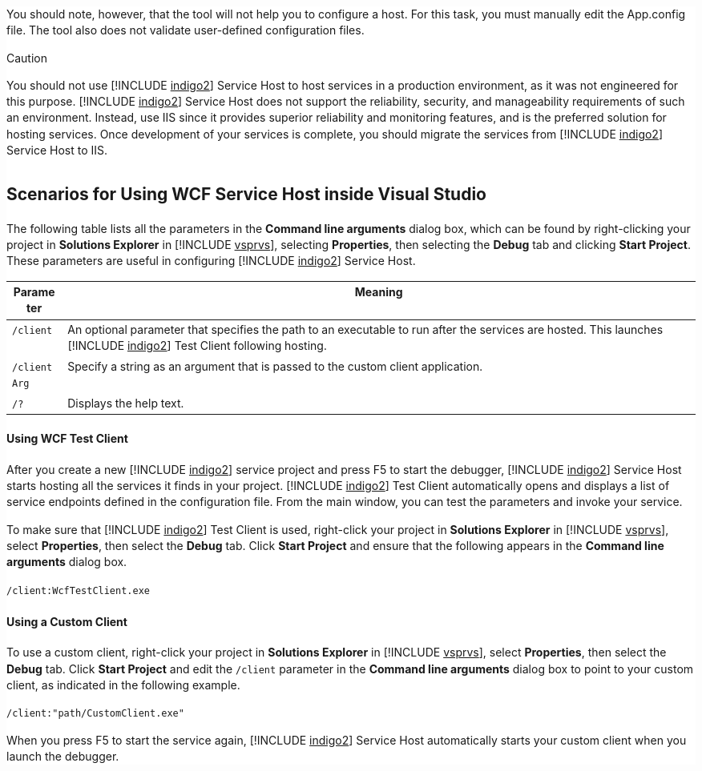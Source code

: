  You should note, however, that the tool will not help you to configure a host. For this task, you must manually edit the App.config file. The tool also does not validate user-defined configuration files.  

> [!CAUTION]
>  You should not use [!INCLUDE [indigo2](../../../includes/indigo2-md.md)] Service Host to host services in a production environment, as it was not engineered for this purpose.  [!INCLUDE [indigo2](../../../includes/indigo2-md.md)] Service Host does not support the reliability, security, and manageability requirements of such an environment. Instead, use IIS since it provides superior reliability and monitoring features, and is the preferred solution for hosting services. Once development of your services is complete, you should migrate the services from [!INCLUDE [indigo2](../../../includes/indigo2-md.md)] Service Host to IIS.  

## Scenarios for Using WCF Service Host inside Visual Studio  
 The following table lists all the parameters in the **Command line arguments** dialog box, which can be found by right-clicking your project in **Solutions Explorer** in [!INCLUDE [vsprvs](../../../includes/vsprvs-md.md)], selecting **Properties**, then selecting the **Debug** tab and clicking **Start Project**. These parameters are useful in configuring [!INCLUDE [indigo2](../../../includes/indigo2-md.md)] Service Host.  


|  Parameter   |                                                                                                 Meaning                                                                                                 |
|--------------|---------------------------------------------------------------------------------------------------------------------------------------------------------------------------------------------------------|
|  `/client`   | An optional parameter that specifies the path to an executable to run after the services are hosted. This launches [!INCLUDE [indigo2](../../../includes/indigo2-md.md)] Test Client following hosting. |
| `/clientArg` |                                                            Specify a string as an argument that is passed to the custom client application.                                                             |
|     `/?`     |                                                                                         Displays the help text.                                                                                         |

#### Using WCF Test Client  
 After you create a new [!INCLUDE [indigo2](../../../includes/indigo2-md.md)] service project and press F5 to start the debugger, [!INCLUDE [indigo2](../../../includes/indigo2-md.md)] Service Host starts hosting all the services it finds in your project. [!INCLUDE [indigo2](../../../includes/indigo2-md.md)] Test Client automatically opens and displays a list of service endpoints defined in the configuration file. From the main window, you can test the parameters and invoke your service.  

 To make sure that [!INCLUDE [indigo2](../../../includes/indigo2-md.md)] Test Client is used, right-click your project in **Solutions Explorer** in [!INCLUDE [vsprvs](../../../includes/vsprvs-md.md)], select **Properties**, then select the **Debug** tab. Click **Start Project** and ensure that the following appears in the **Command line arguments** dialog box.  

 `/client:WcfTestClient.exe`  

#### Using a Custom Client  
 To use a custom client, right-click your project in **Solutions Explorer** in [!INCLUDE [vsprvs](../../../includes/vsprvs-md.md)], select **Properties**, then select the **Debug** tab. Click **Start Project** and edit the `/client` parameter in the **Command line arguments** dialog box to point to your custom client, as indicated in the following example.  

 `/client:"path/CustomClient.exe"`  

 When you press F5 to start the service again, [!INCLUDE [indigo2](../../../includes/indigo2-md.md)] Service Host automatically starts your custom client when you launch the debugger.  
